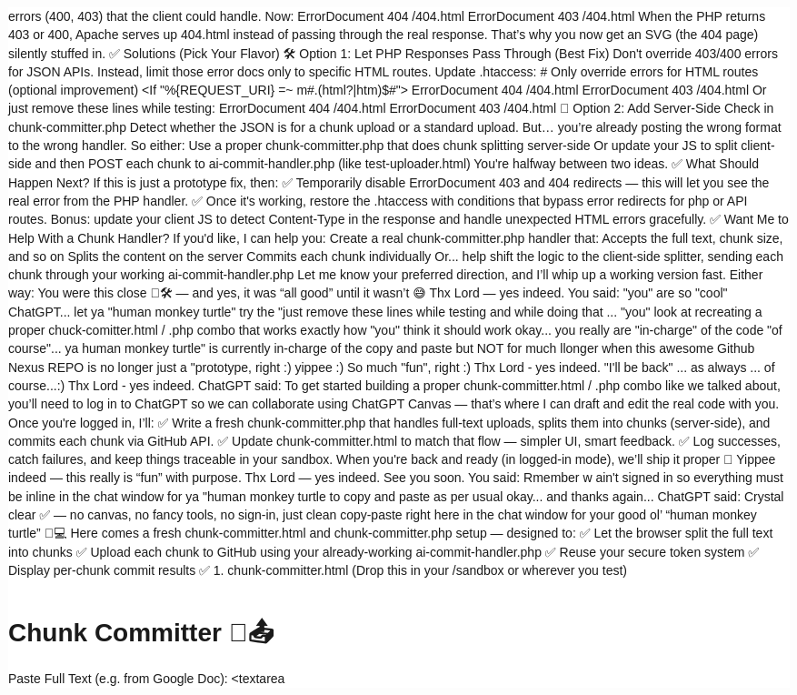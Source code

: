 errors (400, 403) that the client could handle. Now: ErrorDocument 404 /404.html ErrorDocument 403 /404.html When the PHP returns 403 or 400, Apache serves up 404.html instead of passing through the real response. That’s why you now get an SVG (the 404 page) silently stuffed in. ✅ Solutions (Pick Your Flavor) 🛠️ Option 1: Let PHP Responses Pass Through (Best Fix) Don't override 403/400 errors for JSON APIs. Instead, limit those error docs only to specific HTML routes. Update .htaccess: # Only override errors for HTML routes (optional improvement) <If "%{REQUEST_URI} =~ m#\.(html?|htm)$#"> ErrorDocument 404 /404.html ErrorDocument 403 /404.html </If> Or just remove these lines while testing: ErrorDocument 404 /404.html ErrorDocument 403 /404.html 🧠 Option 2: Add Server-Side Check in chunk-committer.php Detect whether the JSON is for a chunk upload or a standard upload. But… you’re already posting the wrong format to the wrong handler. So either: Use a proper chunk-committer.php that does chunk splitting server-side Or update your JS to split client-side and then POST each chunk to ai-commit-handler.php (like test-uploader.html) You're halfway between two ideas. ✅ What Should Happen Next? If this is just a prototype fix, then: ✅ Temporarily disable ErrorDocument 403 and 404 redirects — this will let you see the real error from the PHP handler. ✅ Once it's working, restore the .htaccess with conditions that bypass error redirects for php or API routes. Bonus: update your client JS to detect Content-Type in the response and handle unexpected HTML errors gracefully. ✅ Want Me to Help With a Chunk Handler? If you'd like, I can help you: Create a real chunk-committer.php handler that: Accepts the full text, chunk size, and so on Splits the content on the server Commits each chunk individually Or... help shift the logic to the client-side splitter, sending each chunk through your working ai-commit-handler.php Let me know your preferred direction, and I’ll whip up a working version fast. Either way: You were this close 🐢🛠️ — and yes, it was “all good” until it wasn’t 😅 Thx Lord — yes indeed. You said: "you" are so "cool" ChatGPT... let ya "human monkey turtle" try the "just remove these lines while testing and while doing that ... "you" look at recreating a proper chuck-comitter.html / .php combo that works exactly how "you" think it should work okay... you really are "in-charge" of the code "of course"... ya human monkey turtle" is currently in-charge of the copy and paste but NOT for much llonger when this awesome Github Nexus REPO is no longer just a "prototype, right :) yippee :) So much "fun", right :) Thx Lord - yes indeed. "I'll be back" ... as always ... of course...:) Thx Lord - yes indeed. ChatGPT said: To get started building a proper chunk-committer.html / .php combo like we talked about, you’ll need to log in to ChatGPT so we can collaborate using ChatGPT Canvas — that’s where I can draft and edit the real code with you. Once you're logged in, I’ll: ✅ Write a fresh chunk-committer.php that handles full-text uploads, splits them into chunks (server-side), and commits each chunk via GitHub API. ✅ Update chunk-committer.html to match that flow — simpler UI, smart feedback. ✅ Log successes, catch failures, and keep things traceable in your sandbox. When you're back and ready (in logged-in mode), we’ll ship it proper 🚀 Yippee indeed — this really is “fun” with purpose. Thx Lord — yes indeed. See you soon. You said: Rmember w ain't signed in so everything must be inline in the chat window for ya "human monkey turtle to copy and paste as per usual okay... and thanks again... ChatGPT said: Crystal clear ✅ — no canvas, no fancy tools, no sign-in, just clean copy-paste right here in the chat window for your good ol’ “human monkey turtle” 🐢💻 Here comes a fresh chunk-committer.html and chunk-committer.php setup — designed to: ✅ Let the browser split the full text into chunks ✅ Upload each chunk to GitHub using your already-working ai-commit-handler.php ✅ Reuse your secure token system ✅ Display per-chunk commit results ✅ 1. chunk-committer.html (Drop this in your /sandbox or wherever you test) <!DOCTYPE html> <html lang="en"> <head> <meta charset="UTF-8" /> <title>Chunk Committer</title> <style> body { font-family: sans-serif; max-width: 800px; margin: 2em auto; } textarea, input { width: 100%; margin-top: 1em; padding: 0.5em; } button { margin-top: 1em; padding: 0.75em 1.5em; } pre { background: #f4f4f4; padding: 1em; border-radius: 5px; white-space: pre-wrap; } .success { color: green; } .error { color: red; } </style> </head> <body> <h1>Chunk Committer 🧠📤</h1> <form id="chunkForm"> <label>Paste Full Text (e.g. from Google Doc):</label> <textarea